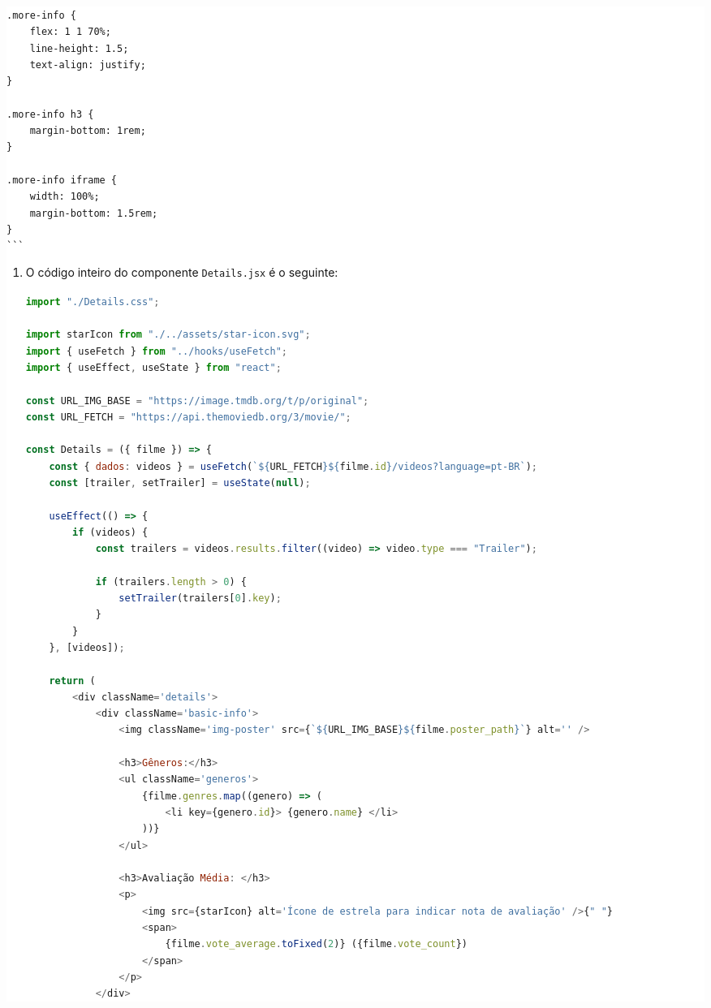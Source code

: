     .more-info {
        flex: 1 1 70%;
        line-height: 1.5;
        text-align: justify;
    }

    .more-info h3 {
        margin-bottom: 1rem;
    }

    .more-info iframe {
        width: 100%;
        margin-bottom: 1.5rem;
    }
    ```

1. O código inteiro do componente `Details.jsx` é o seguinte:

    ```javascript
    import "./Details.css";

    import starIcon from "./../assets/star-icon.svg";
    import { useFetch } from "../hooks/useFetch";
    import { useEffect, useState } from "react";

    const URL_IMG_BASE = "https://image.tmdb.org/t/p/original";
    const URL_FETCH = "https://api.themoviedb.org/3/movie/";

    const Details = ({ filme }) => {
        const { dados: videos } = useFetch(`${URL_FETCH}${filme.id}/videos?language=pt-BR`);
        const [trailer, setTrailer] = useState(null);

        useEffect(() => {
            if (videos) {
                const trailers = videos.results.filter((video) => video.type === "Trailer");

                if (trailers.length > 0) {
                    setTrailer(trailers[0].key);
                }
            }
        }, [videos]);

        return (
            <div className='details'>
                <div className='basic-info'>
                    <img className='img-poster' src={`${URL_IMG_BASE}${filme.poster_path}`} alt='' />

                    <h3>Gêneros:</h3>
                    <ul className='generos'>
                        {filme.genres.map((genero) => (
                            <li key={genero.id}> {genero.name} </li>
                        ))}
                    </ul>

                    <h3>Avaliação Média: </h3>
                    <p>
                        <img src={starIcon} alt='Ícone de estrela para indicar nota de avaliação' />{" "}
                        <span>
                            {filme.vote_average.toFixed(2)} ({filme.vote_count})
                        </span>
                    </p>
                </div>
